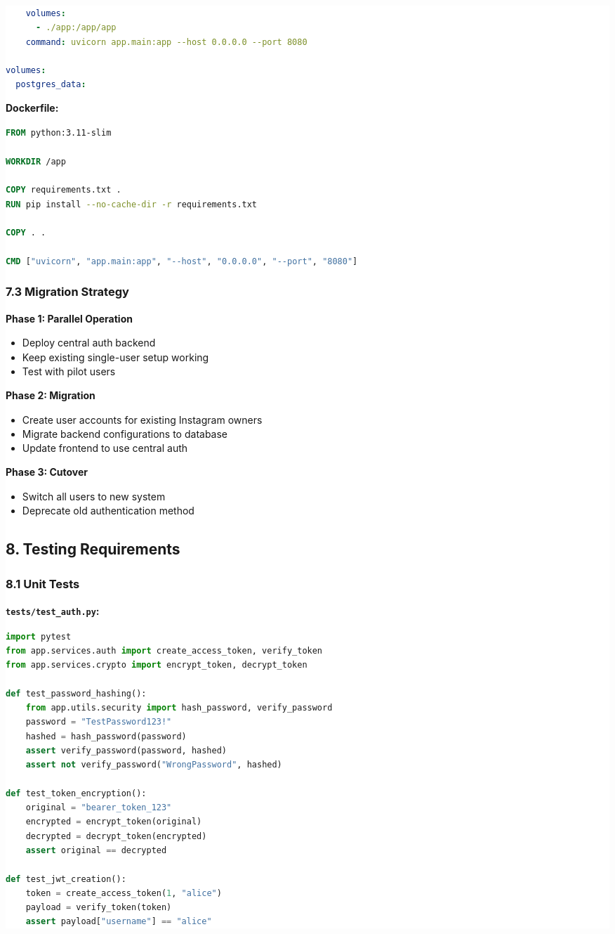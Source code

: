 ```yaml
    volumes:
      - ./app:/app/app
    command: uvicorn app.main:app --host 0.0.0.0 --port 8080

volumes:
  postgres_data:
```

**Dockerfile:**
```dockerfile
FROM python:3.11-slim

WORKDIR /app

COPY requirements.txt .
RUN pip install --no-cache-dir -r requirements.txt

COPY . .

CMD ["uvicorn", "app.main:app", "--host", "0.0.0.0", "--port", "8080"]
```

### 7.3 Migration Strategy

**Phase 1: Parallel Operation**
- Deploy central auth backend
- Keep existing single-user setup working
- Test with pilot users

**Phase 2: Migration**
- Create user accounts for existing Instagram owners
- Migrate backend configurations to database
- Update frontend to use central auth

**Phase 3: Cutover**
- Switch all users to new system
- Deprecate old authentication method

## 8. Testing Requirements

### 8.1 Unit Tests

**`tests/test_auth.py`:**
```python
import pytest
from app.services.auth import create_access_token, verify_token
from app.services.crypto import encrypt_token, decrypt_token

def test_password_hashing():
    from app.utils.security import hash_password, verify_password
    password = "TestPassword123!"
    hashed = hash_password(password)
    assert verify_password(password, hashed)
    assert not verify_password("WrongPassword", hashed)

def test_token_encryption():
    original = "bearer_token_123"
    encrypted = encrypt_token(original)
    decrypted = decrypt_token(encrypted)
    assert original == decrypted

def test_jwt_creation():
    token = create_access_token(1, "alice")
    payload = verify_token(token)
    assert payload["username"] == "alice"
```